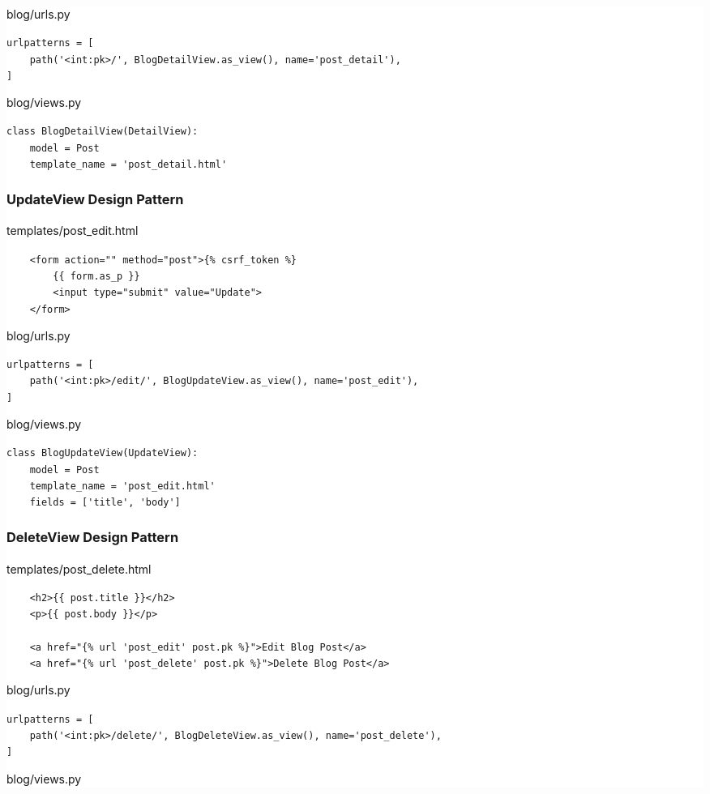 blog/urls.py

    urlpatterns = [
        path('<int:pk>/', BlogDetailView.as_view(), name='post_detail'),
    ]

blog/views.py

    class BlogDetailView(DetailView):
        model = Post
        template_name = 'post_detail.html'
    


### UpdateView Design Pattern

templates/post_edit.html

```
    <form action="" method="post">{% csrf_token %}
        {{ form.as_p }}
        <input type="submit" value="Update">
    </form>
```

blog/urls.py

    urlpatterns = [
        path('<int:pk>/edit/', BlogUpdateView.as_view(), name='post_edit'),
    ]

blog/views.py

    class BlogUpdateView(UpdateView):
        model = Post
        template_name = 'post_edit.html'
        fields = ['title', 'body']
    
    

### DeleteView Design Pattern

templates/post_delete.html

```
    <h2>{{ post.title }}</h2>
    <p>{{ post.body }}</p>
    
    <a href="{% url 'post_edit' post.pk %}">Edit Blog Post</a>
    <a href="{% url 'post_delete' post.pk %}">Delete Blog Post</a>
```

blog/urls.py

    urlpatterns = [
        path('<int:pk>/delete/', BlogDeleteView.as_view(), name='post_delete'),
    ]

blog/views.py
